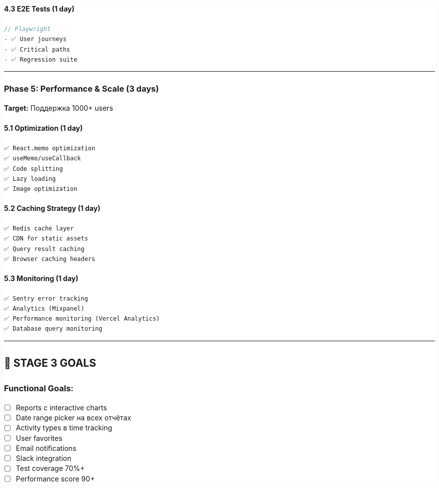 #### **4.3 E2E Tests (1 day)**
```typescript
// Playwright
- ✅ User journeys
- ✅ Critical paths
- ✅ Regression suite
```

---

### **Phase 5: Performance & Scale (3 days)**
**Target:** Поддержка 1000+ users

#### **5.1 Optimization (1 day)**
```
✅ React.memo optimization
✅ useMemo/useCallback
✅ Code splitting
✅ Lazy loading
✅ Image optimization
```

#### **5.2 Caching Strategy (1 day)**
```
✅ Redis cache layer
✅ CDN for static assets
✅ Query result caching
✅ Browser caching headers
```

#### **5.3 Monitoring (1 day)**
```
✅ Sentry error tracking
✅ Analytics (Mixpanel)
✅ Performance monitoring (Vercel Analytics)
✅ Database query monitoring
```

---

## 🎯 STAGE 3 GOALS

### **Functional Goals:**
- [ ] Reports с interactive charts
- [ ] Date range picker на всех отчётах
- [ ] Activity types в time tracking
- [ ] User favorites
- [ ] Email notifications
- [ ] Slack integration
- [ ] Test coverage 70%+
- [ ] Performance score 90+
